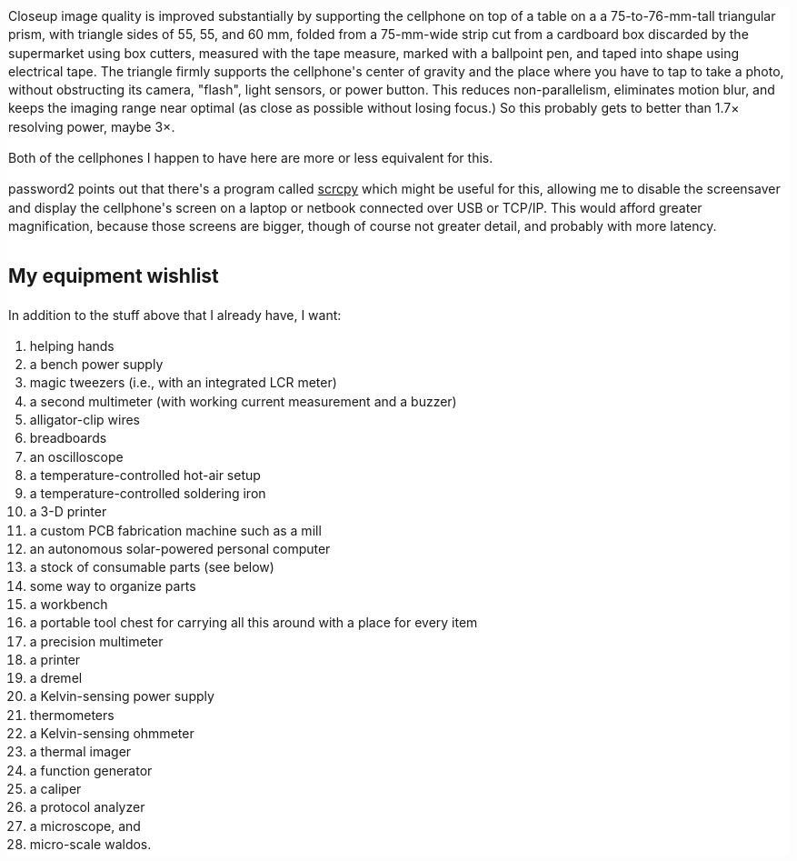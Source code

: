 Closeup image quality is improved substantially by supporting the
cellphone on top of a table on a a 75-to-76-mm-tall triangular prism,
with triangle sides of 55, 55, and 60 mm, folded from a 75-mm-wide
strip cut from a cardboard box discarded by the supermarket using box
cutters, measured with the tape measure, marked with a ballpoint pen,
and taped into shape using electrical tape.  The triangle firmly
supports the cellphone's center of gravity and the place where you
have to tap to take a photo, without obstructing its camera, "flash",
light sensors, or power button.  This reduces non-parallelism,
eliminates motion blur, and keeps the imaging range near optimal (as
close as possible without losing focus.)  So this probably gets to
better than 1.7× resolving power, maybe 3×.

Both of the cellphones I happen to have here are more or less
equivalent for this.

password2 points out that there's a program called
[scrcpy](https://github.com/Genymobile/scrcpy) which might be useful for
this, allowing me to disable the screensaver and display the cellphone's
screen on a laptop or netbook connected over USB or TCP/IP.  This would
afford greater magnification, because those screens are bigger, though
of course not greater detail, and probably with more latency.

My equipment wishlist
---------------------

In addition to the stuff above that I already have, I want:

1. helping hands
2. a bench power supply
3. magic tweezers (i.e., with an integrated LCR meter)
4. a second multimeter (with working current measurement and a buzzer)
5. alligator-clip wires
6. breadboards
7. an oscilloscope
8. a temperature-controlled hot-air setup
9. a temperature-controlled soldering iron
10. a 3-D printer
11. a custom PCB fabrication machine such as a mill
12. an autonomous solar-powered personal computer
13. a stock of consumable parts (see below)
14. some way to organize parts
15. a workbench
16. a portable tool chest for carrying all this around with a place for
    every item
17. a precision multimeter
18. a printer
19. a dremel
20. a Kelvin-sensing power supply
21. thermometers
22. a Kelvin-sensing ohmmeter
23. a thermal imager
24. a function generator
25. a caliper
26. a protocol analyzer
27. a microscope, and
28. micro-scale waldos.
